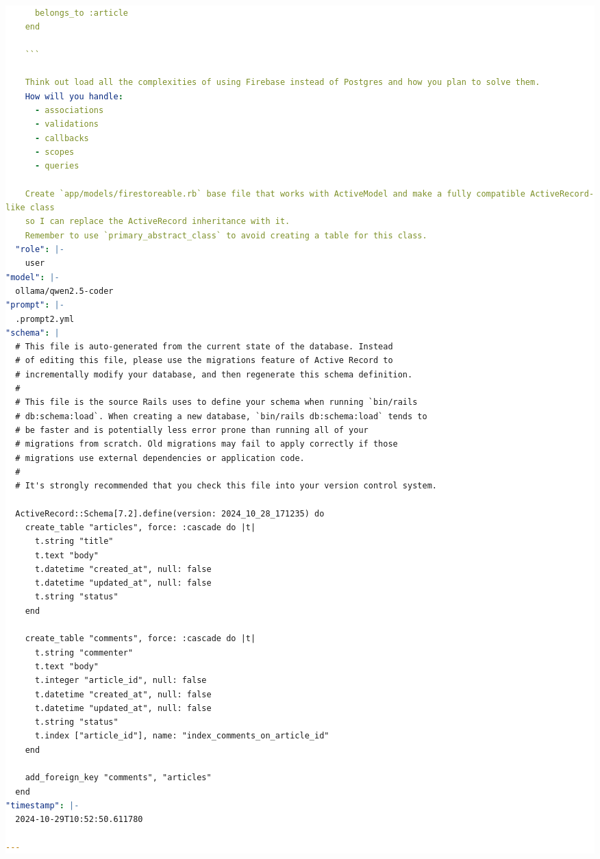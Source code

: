 ```yaml
      belongs_to :article
    end

    ```

    Think out load all the complexities of using Firebase instead of Postgres and how you plan to solve them.
    How will you handle:
      - associations
      - validations
      - callbacks
      - scopes
      - queries

    Create `app/models/firestoreable.rb` base file that works with ActiveModel and make a fully compatible ActiveRecord-like class
    so I can replace the ActiveRecord inheritance with it.
    Remember to use `primary_abstract_class` to avoid creating a table for this class.
  "role": |-
    user
"model": |-
  ollama/qwen2.5-coder
"prompt": |-
  .prompt2.yml
"schema": |
  # This file is auto-generated from the current state of the database. Instead
  # of editing this file, please use the migrations feature of Active Record to
  # incrementally modify your database, and then regenerate this schema definition.
  #
  # This file is the source Rails uses to define your schema when running `bin/rails
  # db:schema:load`. When creating a new database, `bin/rails db:schema:load` tends to
  # be faster and is potentially less error prone than running all of your
  # migrations from scratch. Old migrations may fail to apply correctly if those
  # migrations use external dependencies or application code.
  #
  # It's strongly recommended that you check this file into your version control system.

  ActiveRecord::Schema[7.2].define(version: 2024_10_28_171235) do
    create_table "articles", force: :cascade do |t|
      t.string "title"
      t.text "body"
      t.datetime "created_at", null: false
      t.datetime "updated_at", null: false
      t.string "status"
    end

    create_table "comments", force: :cascade do |t|
      t.string "commenter"
      t.text "body"
      t.integer "article_id", null: false
      t.datetime "created_at", null: false
      t.datetime "updated_at", null: false
      t.string "status"
      t.index ["article_id"], name: "index_comments_on_article_id"
    end

    add_foreign_key "comments", "articles"
  end
"timestamp": |-
  2024-10-29T10:52:50.611780

---
```